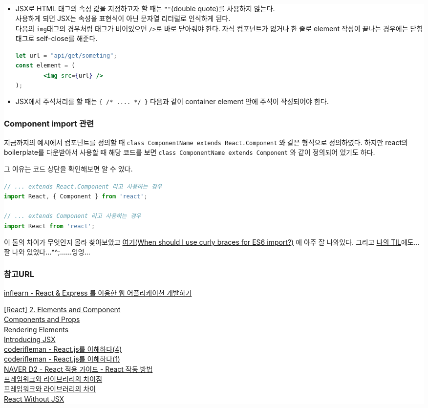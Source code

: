 - JSX로 HTML 태그의 속성 값을 지정하고자 할 때는 `""`(double quote)를 사용하지 않는다. <br>사용하게 되면 JSX는 속성을 표현식이 아닌 문자열 리터럴로 인식하게 된다.<br> 다음의 `img`태그의 경우처럼 태그가 비어있으면 `/>`로 바로 닫아줘야 한다. 자식 컴포넌트가 없거나 한 줄로 element 작성이 끝나는 경우에는 닫힘 태그로 self-close를 해준다.

  ```jsx
  let url = "api/get/someting";
  const element = (
          <img src={url} />
  );
  ```

- JSX에서 주석처리를 할 때는 `{ /* .... */ }` 다음과 같이 container element 안에 주석이 작성되어야 한다.



### Component import 관련

지금까지의 예시에서 컴포넌트를 정의할 때 `class ComponentName extends React.Component` 와 같은 형식으로 정의하였다. 하지만 react의 boilerplate를 다운받아서 사용할 때 해당 코드를 보면 `class ComponentName extends Component` 와 같이 정의되어 있기도 하다.

그 이유는 코드 상단을 확인해보면 알 수 있다.

```javascript
// ... extends React.Component 라고 사용하는 경우
import React, { Component } from 'react';

// ... extends Component 라고 사용하는 경우
import React from 'react';
```

이 둘의 차이가 무엇인지 몰라 찾아보았고 [여기(When should I use curly braces for ES6 import?)](https://stackoverflow.com/questions/36795819/when-should-i-use-curly-braces-for-es6-import) 에 아주 잘 나와있다. 그리고 [나의 TIL](https://github.com/Shinye/TIL/blob/master/JavaScript/module.md#es6-%EB%AA%A8%EB%93%88-%ED%8F%AC%EB%A7%B7)에도…잘 나와 있었다…^^;……엉엉...





### 참고URL

[inflearn - React & Express 를 이용한 웹 어플리케이션 개발하기](https://www.inflearn.com/course/react-강좌-velopert/)

[[React] 2. Elements and Component](https://jaeyeophan.github.io/2017/05/19/React-2-Elements-and-Component/)<br>[Components and Props](https://reactjs.org/docs/components-and-props.html)<br>[Rendering Elements](https://reactjs.org/docs/rendering-elements.html)<br>[Introducing JSX](https://reactjs.org/docs/introducing-jsx.html)<br>[coderifleman - React.js를 이해하다(4)](https://blog.coderifleman.com/2015/06/29/learning-react-4/)<br>[coderifleman - React.js를 이해하다(1)](https://blog.coderifleman.com/2015/06/29/learning-react-1/)<br>[NAVER D2 - React 적용 가이드 - React 작동 방법](http://d2.naver.com/helloworld/9297403)<br>[프레임워크와 라이브러리의 차이점](http://webclub.tistory.com/458)<br>[프레임워크와 라이브러리의 차이](http://web-front-end.tistory.com/63)<br>[React Without JSX](https://reactjs.org/docs/react-without-jsx.html)<br>